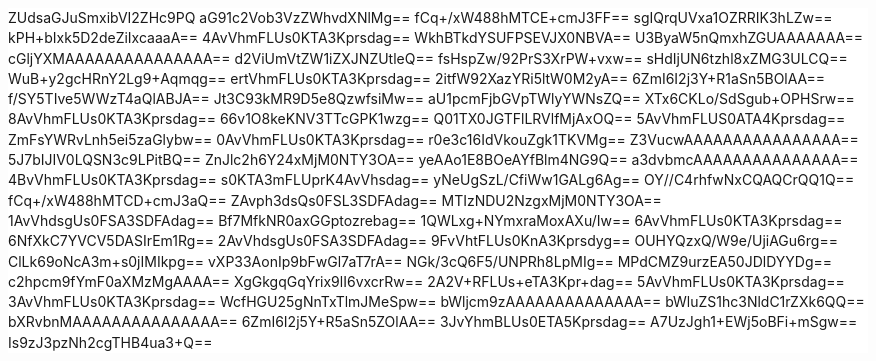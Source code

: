 ZUdsaGJuSmxibVI2ZHc9PQ
aG91c2Vob3VzZWhvdXNlMg==
fCq+/xW488hMTCE+cmJ3FF==
sgIQrqUVxa1OZRRIK3hLZw==
kPH+bIxk5D2deZiIxcaaaA== 
4AvVhmFLUs0KTA3Kprsdag== 
WkhBTkdYSUFPSEVJX0NBVA== 
U3ByaW5nQmxhZGUAAAAAAA== 
cGljYXMAAAAAAAAAAAAAAA== 
d2ViUmVtZW1iZXJNZUtleQ== 
fsHspZw/92PrS3XrPW+vxw== 
sHdIjUN6tzhl8xZMG3ULCQ== 
WuB+y2gcHRnY2Lg9+Aqmqg== 
ertVhmFLUs0KTA3Kprsdag== 
2itfW92XazYRi5ltW0M2yA== 
6ZmI6I2j3Y+R1aSn5BOlAA== 
f/SY5TIve5WWzT4aQlABJA== 
Jt3C93kMR9D5e8QzwfsiMw== 
aU1pcmFjbGVpTWlyYWNsZQ== 
XTx6CKLo/SdSgub+OPHSrw== 
8AvVhmFLUs0KTA3Kprsdag== 
66v1O8keKNV3TTcGPK1wzg== 
Q01TX0JGTFlLRVlfMjAxOQ== 
5AvVhmFLUS0ATA4Kprsdag== 
ZmFsYWRvLnh5ei5zaGlybw== 
0AvVhmFLUs0KTA3Kprsdag== 
r0e3c16IdVkouZgk1TKVMg== 
Z3VucwAAAAAAAAAAAAAAAA== 
5J7bIJIV0LQSN3c9LPitBQ== 
ZnJlc2h6Y24xMjM0NTY3OA== 
yeAAo1E8BOeAYfBlm4NG9Q== 
a3dvbmcAAAAAAAAAAAAAAA== 
4BvVhmFLUs0KTA3Kprsdag== 
s0KTA3mFLUprK4AvVhsdag== 
yNeUgSzL/CfiWw1GALg6Ag== 
OY//C4rhfwNxCQAQCrQQ1Q== 
fCq+/xW488hMTCD+cmJ3aQ== 
ZAvph3dsQs0FSL3SDFAdag== 
MTIzNDU2NzgxMjM0NTY3OA== 
1AvVhdsgUs0FSA3SDFAdag== 
Bf7MfkNR0axGGptozrebag== 
1QWLxg+NYmxraMoxAXu/Iw== 
6AvVhmFLUs0KTA3Kprsdag== 
6NfXkC7YVCV5DASIrEm1Rg== 
2AvVhdsgUs0FSA3SDFAdag== 
9FvVhtFLUs0KnA3Kprsdyg== 
OUHYQzxQ/W9e/UjiAGu6rg== 
ClLk69oNcA3m+s0jIMIkpg== 
vXP33AonIp9bFwGl7aT7rA== 
NGk/3cQ6F5/UNPRh8LpMIg== 
MPdCMZ9urzEA50JDlDYYDg== 
c2hpcm9fYmF0aXMzMgAAAA== 
XgGkgqGqYrix9lI6vxcrRw== 
2A2V+RFLUs+eTA3Kpr+dag== 
5AvVhmFLUs0KTA3Kprsdag== 
3AvVhmFLUs0KTA3Kprsdag== 
WcfHGU25gNnTxTlmJMeSpw== 
bWljcm9zAAAAAAAAAAAAAA== 
bWluZS1hc3NldC1rZXk6QQ== 
bXRvbnMAAAAAAAAAAAAAAA== 
6ZmI6I2j5Y+R5aSn5ZOlAA== 
3JvYhmBLUs0ETA5Kprsdag== 
A7UzJgh1+EWj5oBFi+mSgw== 
Is9zJ3pzNh2cgTHB4ua3+Q== 